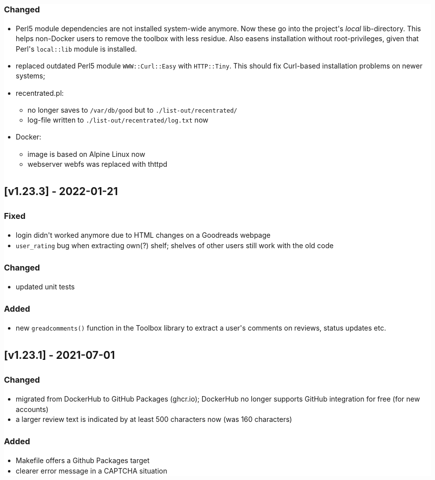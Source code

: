 ### Changed

- Perl5 module dependencies are not installed system-wide anymore.
	Now these go into the project's _local_ lib-directory.
	This helps non-Docker users to remove the toolbox with less residue.
	Also easens installation without root-privileges, 
	given that Perl's `local::lib` module is installed.

- replaced outdated Perl5 module `WWW::Curl::Easy` with `HTTP::Tiny`.
	This should fix Curl-based installation problems on newer systems;

- recentrated.pl:
	- no longer saves to `/var/db/good` but to `./list-out/recentrated/`
	- log-file written to `./list-out/recentrated/log.txt` now

- Docker:
	- image is based on Alpine Linux now
	- webserver webfs was replaced with thttpd



## [v1.23.3] - 2022-01-21

### Fixed

- login didn't worked anymore due to HTML changes on a Goodreads webpage
- `user_rating` bug when extracting own(?) shelf; shelves of other users still work with the old code

### Changed

- updated unit tests

### Added

- new `greadcomments()` function in the Toolbox library to extract a user's comments on reviews, status updates etc.



## [v1.23.1] - 2021-07-01

### Changed

- migrated from DockerHub to GitHub Packages (ghcr.io); DockerHub no longer supports GitHub integration for free (for new accounts)
- a larger review text is indicated by at least 500 characters now (was 160 characters)

### Added

- Makefile offers a Github Packages target
- clearer error message in a CAPTCHA situation


